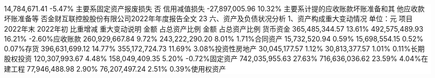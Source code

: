 14,784,671.41
-5.47%
主要系固定资产报废损失
否
信用减值损失
-27,897,005.96
10.32%
主要系计提的应收账款坏账准备和其
他应收款坏账准备等
否金财互联控股股份有限公司2022年年度报告全文
23
六、资产及负债状况分析
1、资产构成重大变动情况
单位：元
项目
2022年末
2022年初
比重增减
重大变动说明
金额
占总资产比例
金额
占总资产比例
货币资金
365,485,344.57
13.61%
492,575,489.93
16.21%
-2.60%应收账款
260,929,667.84
9.72%
243,222,290.20
8.01%
1.71%合同资产
15,732,520.94
0.59%
15,698,554.15
0.52%
0.07%存货
396,631,699.12
14.77%
355,172,724.73
11.69%
3.08%投资性房地产
30,045,177.57
1.12%
30,813,377.57
1.01%
0.11%长期股权投资
120,307,993.67
4.48%
158,049,409.35
5.20%
-0.72%固定资产
742,035,955.63
27.63%
716,636,036.62
23.59%
4.04%在建工程
77,946,488.98
2.90%
76,207,497.24
2.51%
0.39%使用权资产